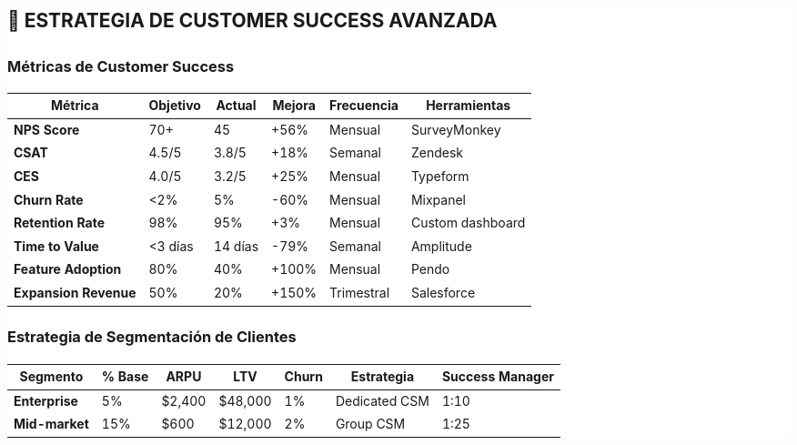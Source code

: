 

## 🎯 ESTRATEGIA DE CUSTOMER SUCCESS AVANZADA


### Métricas de Customer Success
| Métrica | Objetivo | Actual | Mejora | Frecuencia | Herramientas |
|---------|----------|--------|--------|------------|--------------|
| **NPS Score** | 70+ | 45 | +56% | Mensual | SurveyMonkey |
| **CSAT** | 4.5/5 | 3.8/5 | +18% | Semanal | Zendesk |
| **CES** | 4.0/5 | 3.2/5 | +25% | Mensual | Typeform |
| **Churn Rate** | <2% | 5% | -60% | Mensual | Mixpanel |
| **Retention Rate** | 98% | 95% | +3% | Mensual | Custom dashboard |
| **Time to Value** | <3 días | 14 días | -79% | Semanal | Amplitude |
| **Feature Adoption** | 80% | 40% | +100% | Mensual | Pendo |
| **Expansion Revenue** | 50% | 20% | +150% | Trimestral | Salesforce |


### Estrategia de Segmentación de Clientes
| Segmento | % Base | ARPU | LTV | Churn | Estrategia | Success Manager |
|----------|--------|------|-----|-------|------------|-----------------|
| **Enterprise** | 5% | $2,400 | $48,000 | 1% | Dedicated CSM | 1:10 |
| **Mid-market** | 15% | $600 | $12,000 | 2% | Group CSM | 1:25 |
